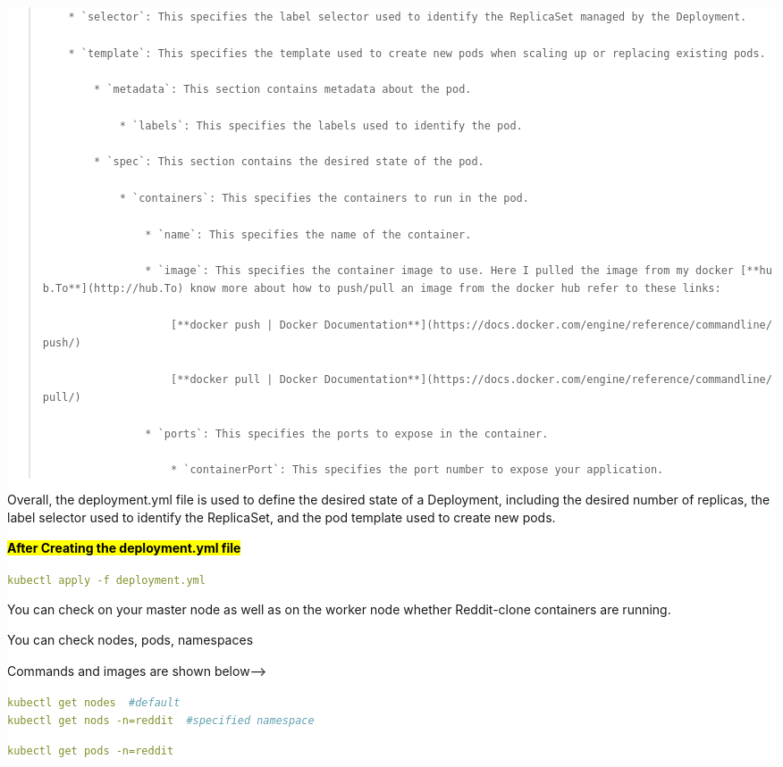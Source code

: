 >         * `selector`: This specifies the label selector used to identify the ReplicaSet managed by the Deployment.
>             
>         * `template`: This specifies the template used to create new pods when scaling up or replacing existing pods.
>             
>             * `metadata`: This section contains metadata about the pod.
>                 
>                 * `labels`: This specifies the labels used to identify the pod.
>                     
>             * `spec`: This section contains the desired state of the pod.
>                 
>                 * `containers`: This specifies the containers to run in the pod.
>                     
>                     * `name`: This specifies the name of the container.
>                         
>                     * `image`: This specifies the container image to use. Here I pulled the image from my docker [**hub.To**](http://hub.To) know more about how to push/pull an image from the docker hub refer to these links:
>                         
>                         [**docker push | Docker Documentation**](https://docs.docker.com/engine/reference/commandline/push/)
>                         
>                         [**docker pull | Docker Documentation**](https://docs.docker.com/engine/reference/commandline/pull/)
>                         
>                     * `ports`: This specifies the ports to expose in the container.
>                         
>                         * `containerPort`: This specifies the port number to expose your application.
>                             

Overall, the deployment.yml file is used to define the desired state of a Deployment, including the desired number of replicas, the label selector used to identify the ReplicaSet, and the pod template used to create new pods.

**<mark>After Creating the deployment.yml file</mark>**

```yaml
kubectl apply -f deployment.yml
```

You can check on your master node as well as on the worker node whether Reddit-clone containers are running.

You can check nodes, pods, namespaces

Commands and images are shown below--&gt;

```yaml
kubectl get nodes  #default
kubectl get nods -n=reddit  #specified namespace
```

```yaml
kubectl get pods -n=reddit
```
